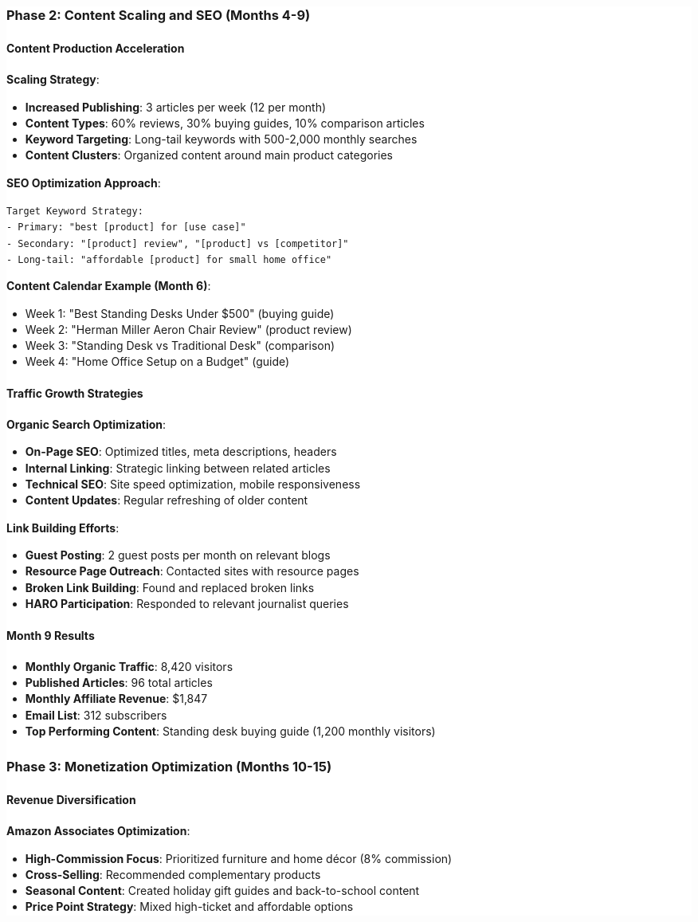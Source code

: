 ### Phase 2: Content Scaling and SEO (Months 4-9)

#### Content Production Acceleration

**Scaling Strategy**:
- **Increased Publishing**: 3 articles per week (12 per month)
- **Content Types**: 60% reviews, 30% buying guides, 10% comparison articles
- **Keyword Targeting**: Long-tail keywords with 500-2,000 monthly searches
- **Content Clusters**: Organized content around main product categories

**SEO Optimization Approach**:
```
Target Keyword Strategy:
- Primary: "best [product] for [use case]"
- Secondary: "[product] review", "[product] vs [competitor]"
- Long-tail: "affordable [product] for small home office"
```

**Content Calendar Example (Month 6)**:
- Week 1: "Best Standing Desks Under $500" (buying guide)
- Week 2: "Herman Miller Aeron Chair Review" (product review)
- Week 3: "Standing Desk vs Traditional Desk" (comparison)
- Week 4: "Home Office Setup on a Budget" (guide)

#### Traffic Growth Strategies

**Organic Search Optimization**:
- **On-Page SEO**: Optimized titles, meta descriptions, headers
- **Internal Linking**: Strategic linking between related articles
- **Technical SEO**: Site speed optimization, mobile responsiveness
- **Content Updates**: Regular refreshing of older content

**Link Building Efforts**:
- **Guest Posting**: 2 guest posts per month on relevant blogs
- **Resource Page Outreach**: Contacted sites with resource pages
- **Broken Link Building**: Found and replaced broken links
- **HARO Participation**: Responded to relevant journalist queries

#### Month 9 Results
- **Monthly Organic Traffic**: 8,420 visitors
- **Published Articles**: 96 total articles
- **Monthly Affiliate Revenue**: $1,847
- **Email List**: 312 subscribers
- **Top Performing Content**: Standing desk buying guide (1,200 monthly visitors)

### Phase 3: Monetization Optimization (Months 10-15)

#### Revenue Diversification

**Amazon Associates Optimization**:
- **High-Commission Focus**: Prioritized furniture and home décor (8% commission)
- **Cross-Selling**: Recommended complementary products
- **Seasonal Content**: Created holiday gift guides and back-to-school content
- **Price Point Strategy**: Mixed high-ticket and affordable options
